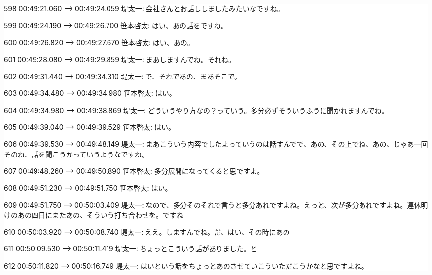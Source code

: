 598
00:49:21.060 --> 00:49:24.059
堤太一: 会社さんとお話ししましたみたいなですね。

599
00:49:24.190 --> 00:49:26.700
笹本啓太: はい、あの話をですね。

600
00:49:26.820 --> 00:49:27.670
笹本啓太: はい、あの。

601
00:49:28.080 --> 00:49:29.859
堤太一: まあしますんでね。それね。

602
00:49:31.440 --> 00:49:34.310
堤太一: で、それであの、まあそこで。

603
00:49:34.480 --> 00:49:34.980
笹本啓太: はい。

604
00:49:34.980 --> 00:49:38.869
堤太一: どういうやり方なの？っていう。多分必ずそういうふうに聞かれますんでね。

605
00:49:39.040 --> 00:49:39.529
笹本啓太: はい。

606
00:49:39.530 --> 00:49:48.149
堤太一: まあこういう内容でしたよっていうのは話すんでで、あの、その上でね、あの、じゃあ一回そのね、話を聞こうかっていうようなですね。

607
00:49:48.260 --> 00:49:50.890
笹本啓太: 多分展開になってくると思ですよ。

608
00:49:51.230 --> 00:49:51.750
笹本啓太: はい。

609
00:49:51.750 --> 00:50:03.409
堤太一: なので、多分そのそれで言うと多分あれですよね。えっと、次が多分あれですよね。連休明けのあの四日にまたあの、そういう打ち合わせを。ですね

610
00:50:03.920 --> 00:50:08.740
堤太一: ええ。しますんでね。だ、はい、その時にあの

611
00:50:09.530 --> 00:50:11.419
堤太一: ちょっとこういう話がありました。と

612
00:50:11.820 --> 00:50:16.749
堤太一: はいという話をちょっとあのさせていこういただこうかなと思ですよね。
